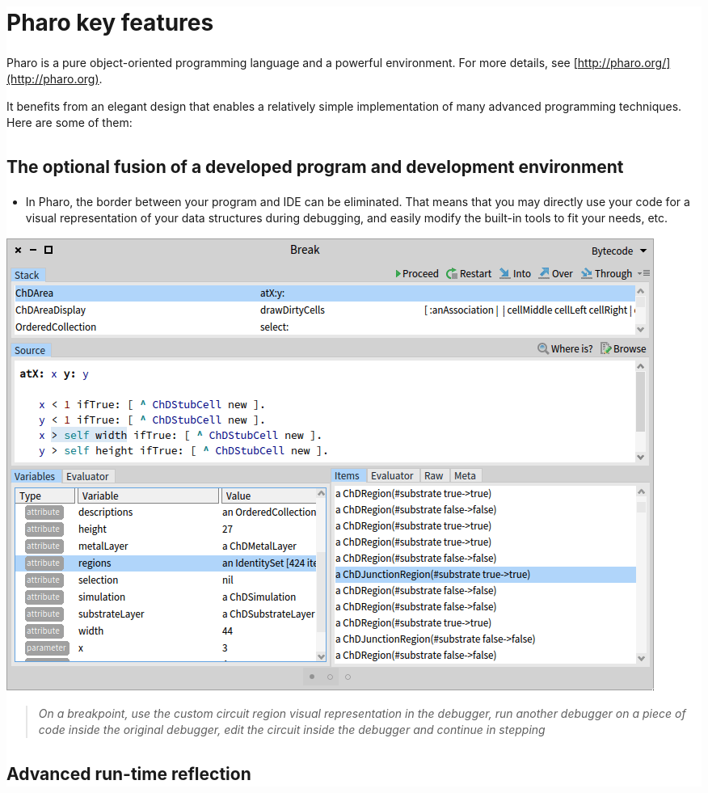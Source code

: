 # Pharo key features

Pharo is a pure object-oriented programming language and a powerful environment. For more details, see [http://pharo.org/](http://pharo.org).

It benefits from an elegant design that enables a relatively simple implementation of many advanced programming techniques. Here are some of them:

## The optional fusion of a developed program and development environment

-   In Pharo, the border between your program and IDE can be eliminated. That means that you may directly use your code for a visual representation of your data structures during debugging, and easily modify the built-in tools to fit your needs, etc.

![fusion.gif](img/fusion.gif)
>*On a breakpoint, use the custom circuit region visual representation in the debugger, run another debugger on a piece of code inside the original debugger, edit the circuit inside the debugger and continue in stepping*

## Advanced run-time reflection
